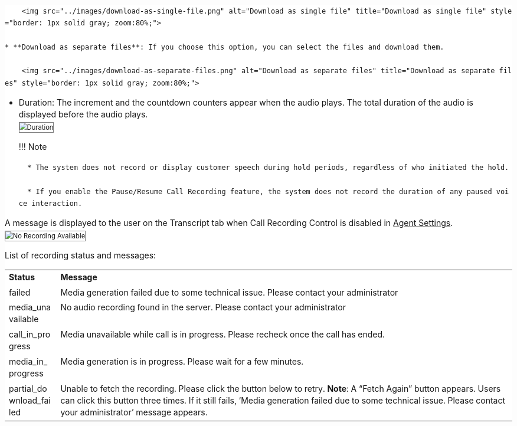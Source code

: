         <img src="../images/download-as-single-file.png" alt="Download as single file" title="Download as single file" style="border: 1px solid gray; zoom:80%;">  

    * **Download as separate files**: If you choose this option, you can select the files and download them.  

        <img src="../images/download-as-separate-files.png" alt="Download as separate files" title="Download as separate files" style="border: 1px solid gray; zoom:80%;">

* Duration: The increment and the countdown counters appear when the audio plays. The total duration of the audio is displayed before the audio plays.  
    <img src="../images/duration.png" alt="Duration" title="Duration" style="border: 1px solid gray; zoom:80%;">

    !!! Note

        * The system does not record or display customer speech during hold periods, regardless of who initiated the hold.  
    
        * If you enable the Pause/Resume Call Recording feature, the system does not record the duration of any paused voice interaction.

A message is displayed to the user on the Transcript tab when Call Recording Control is disabled in [Agent Settings](../../contactcenter/agent-and-supervisors/agent-management/agent-management.md#call-recording-control).  
<img src="../images/recording-disabled.png" alt="No Recording Available" title="No Recording Available" style="border: 1px solid gray; zoom:80%;">  

List of recording status and messages:

<table>
  <tr>
   <td><strong>Status</strong>
   </td>
   <td><strong>Message</strong>
   </td>
  </tr>
  <tr>
   <td>failed
   </td>
   <td>Media generation failed due to some technical issue. Please contact your administrator
   </td>
  </tr>
  <tr>
   <td>media_unavailable
   </td>
   <td>No audio recording found in the server. Please contact your administrator
   </td>
  </tr>
  <tr>
   <td>call_in_progress
   </td>
   <td>Media unavailable while call is in progress. Please recheck once the call has ended.
   </td>
  </tr>
  <tr>
   <td>media_in_progress
   </td>
   <td>Media generation is in progress. Please wait for a few minutes.
   </td>
  </tr>
  <tr>
   <td>partial_download_failed
   </td>
   <td>Unable to fetch the recording. Please click the button below to retry.
<strong>Note</strong>: A “Fetch Again” button appears. Users can click this button three times. If it still fails, ‘Media generation failed due to some technical issue. Please contact your administrator’ message appears.
   </td>